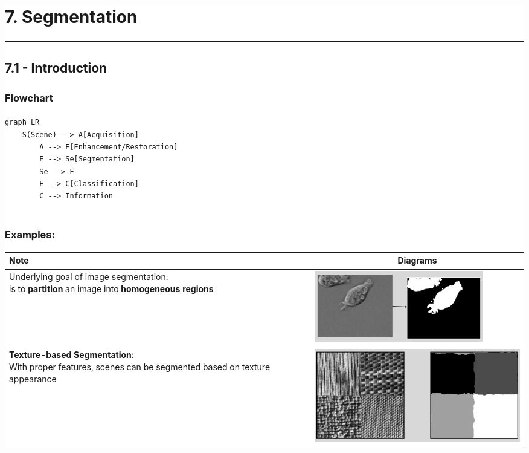 # 7. Segmentation

---

## 7.1 - Introduction

### Flowchart

```mermaid
graph LR
    S(Scene) --> A[Acquisition]
 		A --> E[Enhancement/Restoration]
 		E --> Se[Segmentation]
 		Se --> E
 		E --> C[Classification]
 		C --> Information
    

```

### Examples:

| Note                                                         | Diagrams                                                     |
| :----------------------------------------------------------- | ------------------------------------------------------------ |
| Underlying goal of image segmentation:<br />      is to **partition** an image into **homogeneous** **regions** | <img src="Resources/Blog_imgs/Sec 7 - Segmentation.assets/Screen Shot 2020-12-03 at 4.16.21 PM.png" alt="" style="zoom:80%;" /> |
| **Texture-based Segmentation**:<br />With proper features, scenes can be segmented based on texture appearance | <img src="Resources/Blog_imgs/Sec 7 - Segmentation.assets/Screen Shot 2020-12-03 at 4.17.38 PM.png" alt="" style="zoom:80%;" /> |